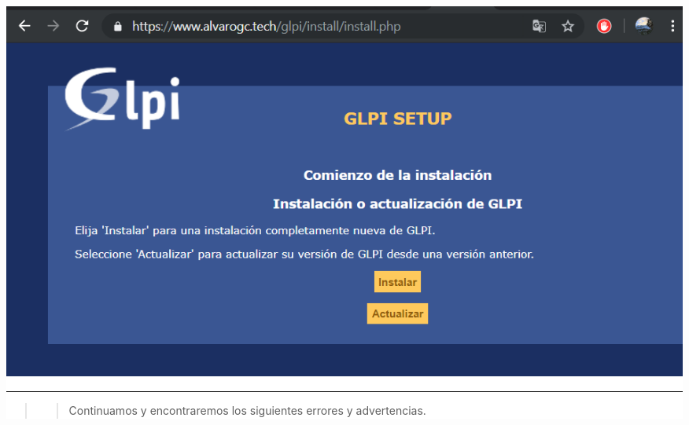 ![GLPI setup](../media/aws30.PNG)
***
>> Continuamos y encontraremos los siguientes errores y advertencias.
